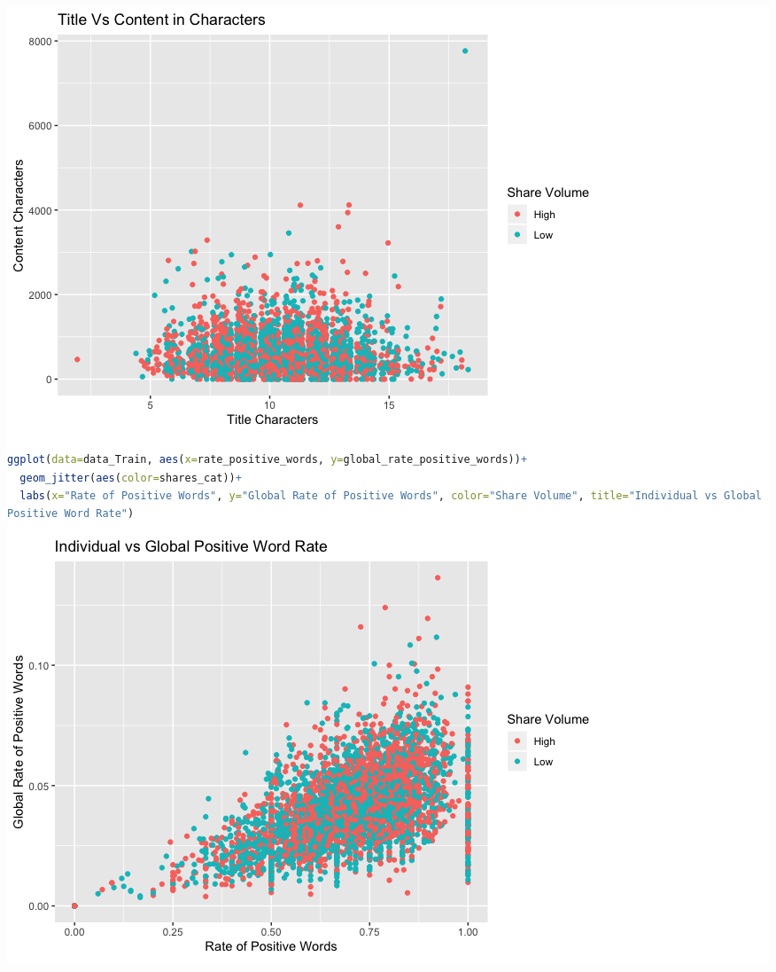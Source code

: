 ![](monday_files/figure-gfm/unnamed-chunk-26-1.png)

``` r
ggplot(data=data_Train, aes(x=rate_positive_words, y=global_rate_positive_words))+
  geom_jitter(aes(color=shares_cat))+
  labs(x="Rate of Positive Words", y="Global Rate of Positive Words", color="Share Volume", title="Individual vs Global Positive Word Rate")
```

![](monday_files/figure-gfm/unnamed-chunk-26-2.png)
